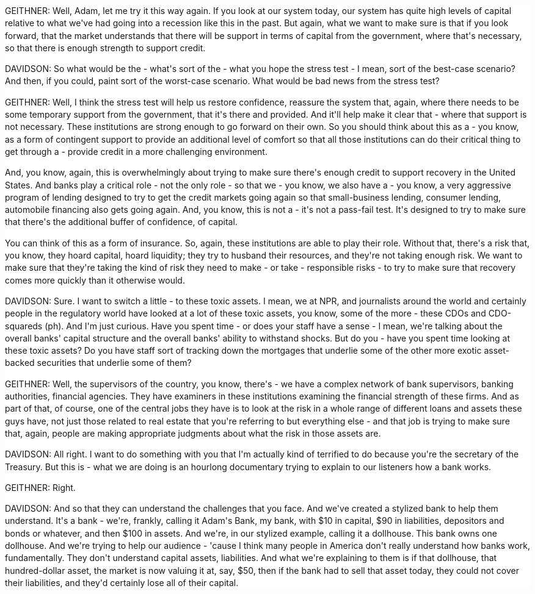 GEITHNER: Well, Adam, let me try it this way again. If you look at our system today, our system has quite high levels of capital relative to what we've had going into a recession like this in the past. But again, what we want to make sure is that if you look forward, that the market understands that there will be support in terms of capital from the government, where that's necessary, so that there is enough strength to support credit.

DAVIDSON: So what would be the - what's sort of the - what you hope the stress test - I mean, sort of the best-case scenario? And then, if you could, paint sort of the worst-case scenario. What would be bad news from the stress test?

GEITHNER: Well, I think the stress test will help us restore confidence, reassure the system that, again, where there needs to be some temporary support from the government, that it's there and provided. And it'll help make it clear that - where that support is not necessary. These institutions are strong enough to go forward on their own. So you should think about this as a - you know, as a form of contingent support to provide an additional level of comfort so that all those institutions can do their critical thing to get through a - provide credit in a more challenging environment.

And, you know, again, this is overwhelmingly about trying to make sure there's enough credit to support recovery in the United States. And banks play a critical role - not the only role - so that we - you know, we also have a - you know, a very aggressive program of lending designed to try to get the credit markets going again so that small-business lending, consumer lending, automobile financing also gets going again. And, you know, this is not a - it's not a pass-fail test. It's designed to try to make sure that there's the additional buffer of confidence, of capital.

You can think of this as a form of insurance. So, again, these institutions are able to play their role. Without that, there's a risk that, you know, they hoard capital, hoard liquidity; they try to husband their resources, and they're not taking enough risk. We want to make sure that they're taking the kind of risk they need to make - or take - responsible risks - to try to make sure that recovery comes more quickly than it otherwise would.

DAVIDSON: Sure. I want to switch a little - to these toxic assets. I mean, we at NPR, and journalists around the world and certainly people in the regulatory world have looked at a lot of these toxic assets, you know, some of the more - these CDOs and CDO-squareds (ph). And I'm just curious. Have you spent time - or does your staff have a sense - I mean, we're talking about the overall banks' capital structure and the overall banks' ability to withstand shocks. But do you - have you spent time looking at these toxic assets? Do you have staff sort of tracking down the mortgages that underlie some of the other more exotic asset-backed securities that underlie some of them?

GEITHNER: Well, the supervisors of the country, you know, there's - we have a complex network of bank supervisors, banking authorities, financial agencies. They have examiners in these institutions examining the financial strength of these firms. And as part of that, of course, one of the central jobs they have is to look at the risk in a whole range of different loans and assets these guys have, not just those related to real estate that you're referring to but everything else - and that job is trying to make sure that, again, people are making appropriate judgments about what the risk in those assets are.

DAVIDSON: All right. I want to do something with you that I'm actually kind of terrified to do because you're the secretary of the Treasury. But this is - what we are doing is an hourlong documentary trying to explain to our listeners how a bank works.

GEITHNER: Right.

DAVIDSON: And so that they can understand the challenges that you face. And we've created a stylized bank to help them understand. It's a bank - we're, frankly, calling it Adam's Bank, my bank, with $10 in capital, $90 in liabilities, depositors and bonds or whatever, and then $100 in assets. And we're, in our stylized example, calling it a dollhouse. This bank owns one dollhouse. And we're trying to help our audience - 'cause I think many people in America don't really understand how banks work, fundamentally. They don't understand capital assets, liabilities. And what we're explaining to them is if that dollhouse, that hundred-dollar asset, the market is now valuing it at, say, $50, then if the bank had to sell that asset today, they could not cover their liabilities, and they'd certainly lose all of their capital.
